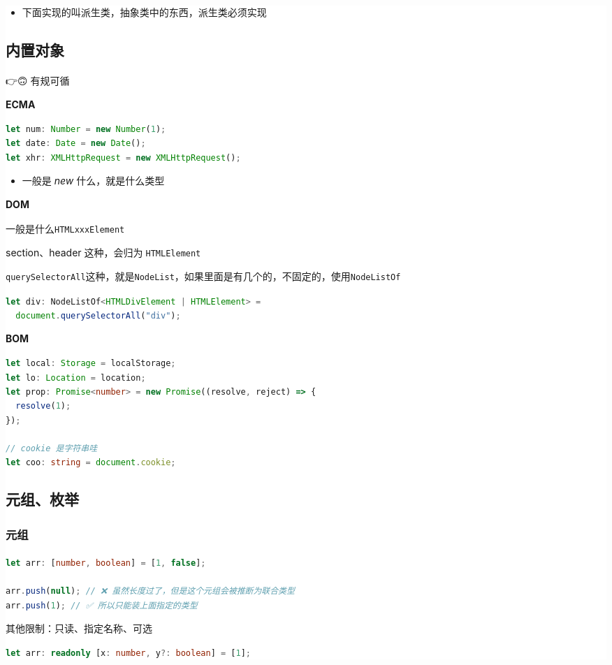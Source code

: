 - 下面实现的叫派生类，抽象类中的东西，派生类必须实现

## 内置对象

👉🙃 有规可循

**ECMA**

```ts
let num: Number = new Number(1);
let date: Date = new Date();
let xhr: XMLHttpRequest = new XMLHttpRequest();
```

- 一般是 _new_ 什么，就是什么类型

**DOM**

一般是什么`HTMLxxxElement`

section、header 这种，会归为 `HTMLElement`

`querySelectorAll`这种，就是`NodeList`，如果里面是有几个的，不固定的，使用`NodeListOf`

```ts
let div: NodeListOf<HTMLDivElement | HTMLElement> =
  document.querySelectorAll("div");
```

**BOM**

```ts
let local: Storage = localStorage;
let lo: Location = location;
let prop: Promise<number> = new Promise((resolve, reject) => {
  resolve(1);
});

// cookie 是字符串哇
let coo: string = document.cookie;
```

## 元组、枚举

### 元组

```ts
let arr: [number, boolean] = [1, false];

arr.push(null); // ❌ 虽然长度过了，但是这个元组会被推断为联合类型
arr.push(1); // ✅ 所以只能装上面指定的类型
```

其他限制：只读、指定名称、可选

```ts
let arr: readonly [x: number, y?: boolean] = [1];
```


  [propName: string]: any;